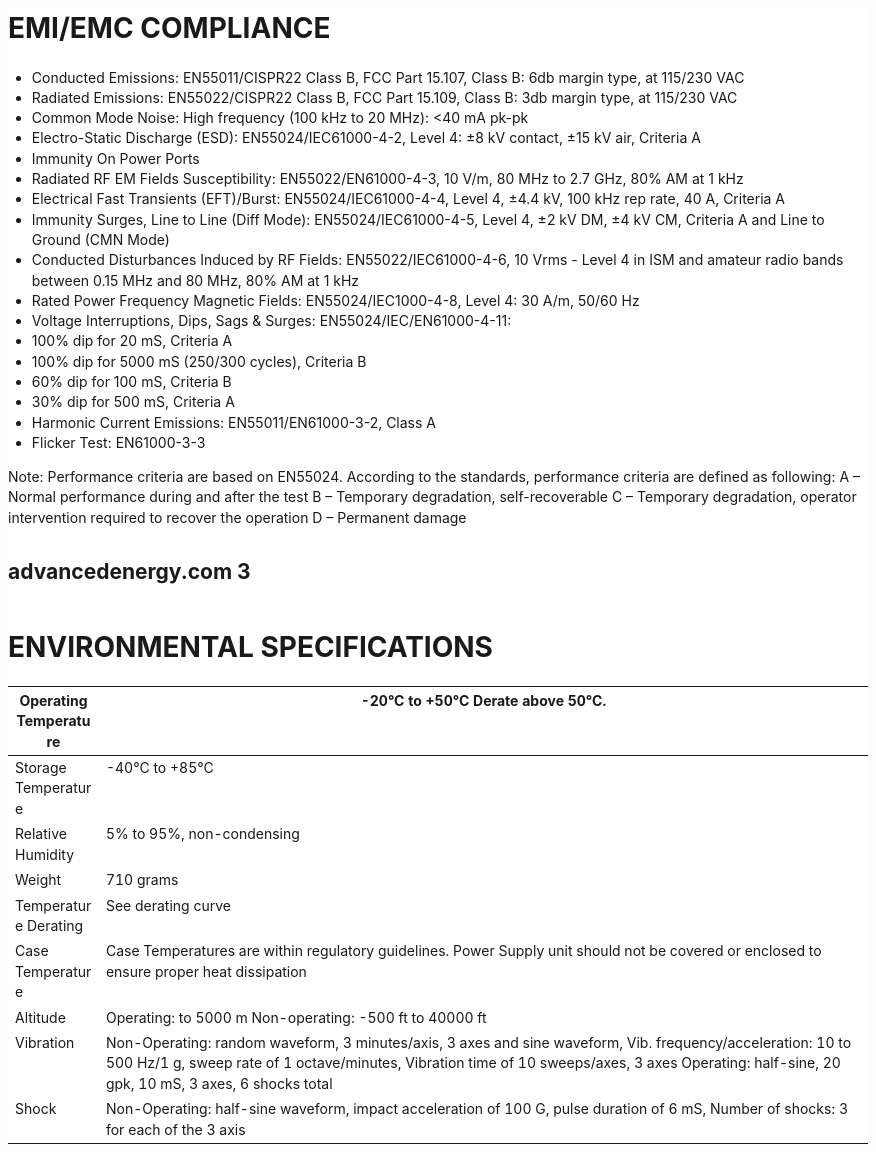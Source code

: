 # EMI/EMC COMPLIANCE

- Conducted Emissions: EN55011/CISPR22 Class B, FCC Part 15.107, Class B: 6db margin type, at 115/230 VAC
- Radiated Emissions: EN55022/CISPR22 Class B, FCC Part 15.109, Class B: 3db margin type, at 115/230 VAC
- Common Mode Noise: High frequency (100 kHz to 20 MHz): <40 mA pk-pk
- Electro-Static Discharge (ESD): EN55024/IEC61000-4-2, Level 4: ±8 kV contact, ±15 kV air, Criteria A
- Immunity On Power Ports
- Radiated RF EM Fields Susceptibility: EN55022/EN61000-4-3, 10 V/m, 80 MHz to 2.7 GHz, 80% AM at 1 kHz
- Electrical Fast Transients (EFT)/Burst: EN55024/IEC61000-4-4, Level 4, ±4.4 kV, 100 kHz rep rate, 40 A, Criteria A
- Immunity Surges, Line to Line (Diff Mode): EN55024/IEC61000-4-5, Level 4, ±2 kV DM, ±4 kV CM, Criteria A and Line to Ground (CMN Mode)
- Conducted Disturbances Induced by RF Fields: EN55022/IEC61000-4-6, 10 Vrms - Level 4 in ISM and amateur radio bands between 0.15 MHz and 80 MHz, 80% AM at 1 kHz
- Rated Power Frequency Magnetic Fields: EN55024/IEC1000-4-8, Level 4: 30 A/m, 50/60 Hz
- Voltage Interruptions, Dips, Sags & Surges: EN55024/IEC/EN61000-4-11:
- 100% dip for 20 mS, Criteria A
- 100% dip for 5000 mS (250/300 cycles), Criteria B
- 60% dip for 100 mS, Criteria B
- 30% dip for 500 mS, Criteria A
- Harmonic Current Emissions: EN55011/EN61000-3-2, Class A
- Flicker Test: EN61000-3-3

Note: Performance criteria are based on EN55024. According to the standards, performance criteria are defined as following:
A – Normal performance during and after the test
B – Temporary degradation, self-recoverable
C – Temporary degradation, operator intervention required to recover the operation
D – Permanent damage

advancedenergy.com 3
---
# ENVIRONMENTAL SPECIFICATIONS

|Operating Temperature|-20°C to +50°C Derate above 50°C.|
|---|---|
|Storage Temperature|-40°C to +85°C|
|Relative Humidity|5% to 95%, non-condensing|
|Weight|710 grams|
|Temperature Derating|See derating curve|
|Case Temperature|Case Temperatures are within regulatory guidelines. Power Supply unit should not be covered or enclosed to ensure proper heat dissipation|
|Altitude|Operating: to 5000 m Non-operating: -500 ft to 40000 ft|
|Vibration|Non-Operating: random waveform, 3 minutes/axis, 3 axes and sine waveform, Vib. frequency/acceleration: 10 to 500 Hz/1 g, sweep rate of 1 octave/minutes, Vibration time of 10 sweeps/axes, 3 axes Operating: half-sine, 20 gpk, 10 mS, 3 axes, 6 shocks total|
|Shock|Non-Operating: half-sine waveform, impact acceleration of 100 G, pulse duration of 6 mS, Number of shocks: 3 for each of the 3 axis|
